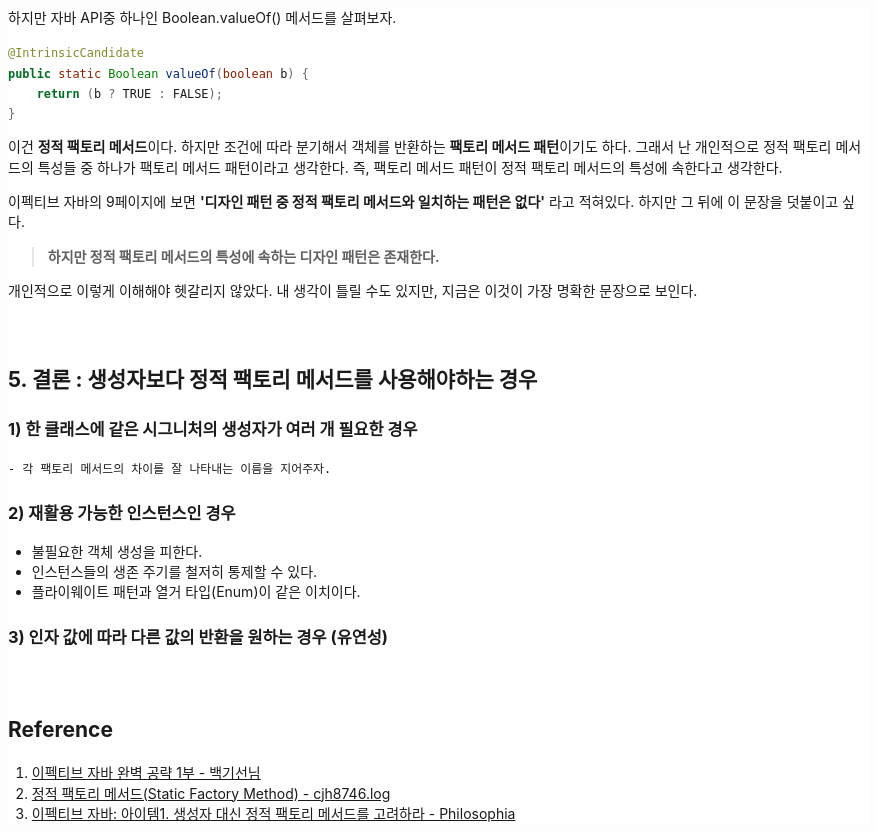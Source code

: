 하지만 자바 API중 하나인 Boolean.valueOf() 메서드를 살펴보자.

```java
@IntrinsicCandidate
public static Boolean valueOf(boolean b) {
    return (b ? TRUE : FALSE);
}
```

이건 **정적 팩토리 메서드**이다. 하지만 조건에 따라 분기해서 객체를 반환하는 **팩토리 메서드 패턴**이기도 하다. 그래서 난 개인적으로 정적 팩토리 메서드의 특성들 중 하나가 팩토리 메서드 패턴이라고 생각한다. 즉, 팩토리 메서드 패턴이 정적 팩토리 메서드의 특성에 속한다고 생각한다.

이펙티브 자바의 9페이지에 보면 **'디자인 패턴 중 정적 팩토리 메서드와 일치하는 패턴은 없다'** 라고 적혀있다. 하지만 그 뒤에 이 문장을 덧붙이고 싶다.

> **하지만 정적 팩토리 메서드의 특성에 속하는 디자인 패턴은 존재한다.**

개인적으로 이렇게 이해해야 헷갈리지 않았다. 내 생각이 틀릴 수도 있지만, 지금은 이것이 가장 명확한 문장으로 보인다.

<br/>

## 5. 결론 : 생성자보다 정적 팩토리 메서드를 사용해야하는 경우

### 1) 한 클래스에 같은 시그니처의 생성자가 여러 개 필요한 경우

	- 각 팩토리 메서드의 차이를 잘 나타내는 이름을 지어주자.

### 2) 재활용 가능한 인스턴스인 경우

- 불필요한 객체 생성을 피한다.
- 인스턴스들의 생존 주기를 철저히 통제할 수 있다.
- 플라이웨이트 패턴과 열거 타입(Enum)이 같은 이치이다.

### 3) 인자 값에 따라 다른 값의 반환을 원하는 경우 (유연성)

<br/>

## Reference

1. [이펙티브 자바 완벽 공략 1부 - 백기선님](https://www.inflearn.com/course/%EC%9D%B4%ED%8E%99%ED%8B%B0%EB%B8%8C-%EC%9E%90%EB%B0%94-1)
2. [정적 팩토리 메서드(Static Factory Method) - cjh8746.log](https://velog.io/@cjh8746/%EC%A0%95%EC%A0%81-%ED%8C%A9%ED%86%A0%EB%A6%AC-%EB%A9%94%EC%84%9C%EB%93%9CStatic-Factory-Method)
3. [이펙티브 자바: 아이템1. 생성자 대신 정적 팩토리 메서드를 고려하라 - Philosophia](https://sun-22.tistory.com/84)